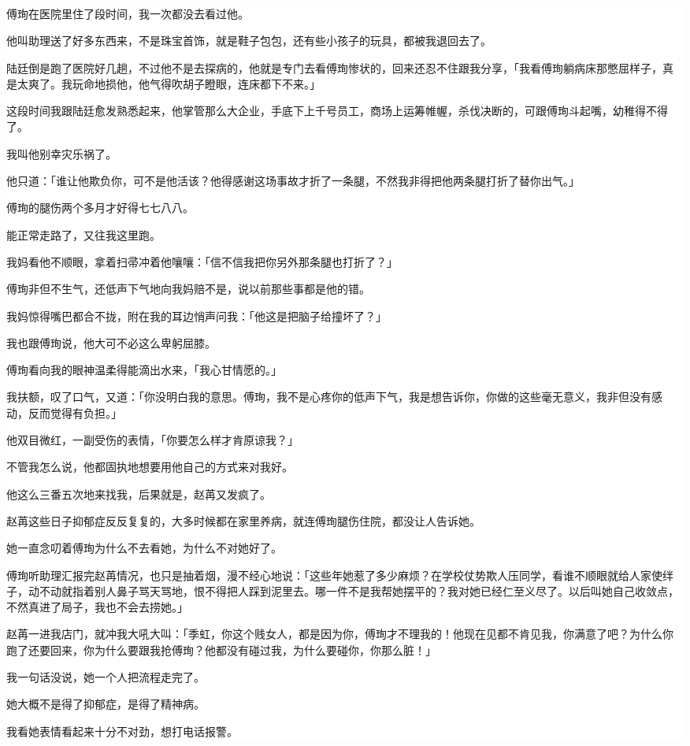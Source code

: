 傅珣在医院里住了段时间，我一次都没去看过他。


他叫助理送了好多东西来，不是珠宝首饰，就是鞋子包包，还有些小孩子的玩具，都被我退回去了。


陆廷倒是跑了医院好几趟，不过他不是去探病的，他就是专门去看傅珣惨状的，回来还忍不住跟我分享，「我看傅珣躺病床那憋屈样子，真是太爽了。我玩命地损他，他气得吹胡子瞪眼，连床都下不来。」


这段时间我跟陆廷愈发熟悉起来，他掌管那么大企业，手底下上千号员工，商场上运筹帷幄，杀伐决断的，可跟傅珣斗起嘴，幼稚得不得了。


我叫他别幸灾乐祸了。


他只道：「谁让他欺负你，可不是他活该？他得感谢这场事故才折了一条腿，不然我非得把他两条腿打折了替你出气。」


傅珣的腿伤两个多月才好得七七八八。


能正常走路了，又往我这里跑。


我妈看他不顺眼，拿着扫帚冲着他嚷嚷：「信不信我把你另外那条腿也打折了？」


傅珣非但不生气，还低声下气地向我妈赔不是，说以前那些事都是他的错。


我妈惊得嘴巴都合不拢，附在我的耳边悄声问我：「他这是把脑子给撞坏了？」


我也跟傅珣说，他大可不必这么卑躬屈膝。


傅珣看向我的眼神温柔得能滴出水来，「我心甘情愿的。」


我扶额，叹了口气，又道：「你没明白我的意思。傅珣，我不是心疼你的低声下气，我是想告诉你，你做的这些毫无意义，我非但没有感动，反而觉得有负担。」


他双目微红，一副受伤的表情，「你要怎么样才肯原谅我？」


不管我怎么说，他都固执地想要用他自己的方式来对我好。


他这么三番五次地来找我，后果就是，赵苒又发疯了。


赵苒这些日子抑郁症反反复复的，大多时候都在家里养病，就连傅珣腿伤住院，都没让人告诉她。


她一直念叨着傅珣为什么不去看她，为什么不对她好了。


傅珣听助理汇报完赵苒情况，也只是抽着烟，漫不经心地说：「这些年她惹了多少麻烦？在学校仗势欺人压同学，看谁不顺眼就给人家使绊子，动不动就指着别人鼻子骂天骂地，恨不得把人踩到泥里去。哪一件不是我帮她摆平的？我对她已经仁至义尽了。以后叫她自己收敛点，不然真进了局子，我也不会去捞她。」


赵苒一进我店门，就冲我大吼大叫：「季虹，你这个贱女人，都是因为你，傅珣才不理我的！他现在见都不肯见我，你满意了吧？为什么你跑了还要回来，你为什么要跟我抢傅珣？他都没有碰过我，为什么要碰你，你那么脏！」


我一句话没说，她一个人把流程走完了。


她大概不是得了抑郁症，是得了精神病。


我看她表情看起来十分不对劲，想打电话报警。
